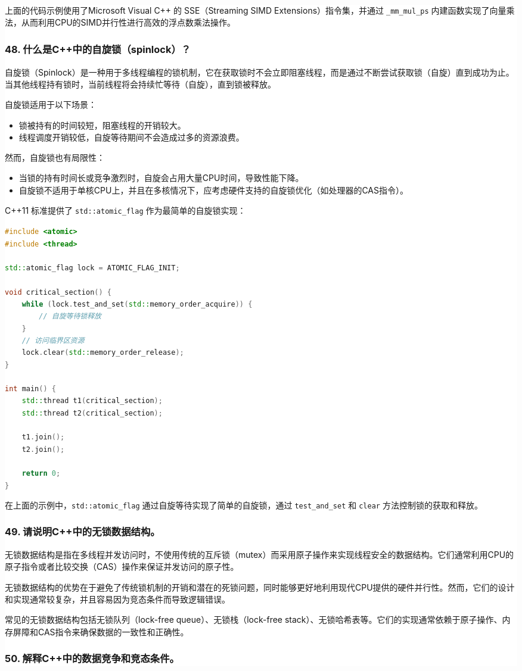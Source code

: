 上面的代码示例使用了Microsoft Visual C++ 的 SSE（Streaming SIMD Extensions）指令集，并通过 `_mm_mul_ps` 内建函数实现了向量乘法，从而利用CPU的SIMD并行性进行高效的浮点数乘法操作。

### 48. 什么是C++中的自旋锁（spinlock）？

自旋锁（Spinlock）是一种用于多线程编程的锁机制，它在获取锁时不会立即阻塞线程，而是通过不断尝试获取锁（自旋）直到成功为止。当其他线程持有锁时，当前线程将会持续忙等待（自旋），直到锁被释放。

自旋锁适用于以下场景：

- 锁被持有的时间较短，阻塞线程的开销较大。
- 线程调度开销较低，自旋等待期间不会造成过多的资源浪费。

然而，自旋锁也有局限性：

- 当锁的持有时间长或竞争激烈时，自旋会占用大量CPU时间，导致性能下降。
- 自旋锁不适用于单核CPU上，并且在多核情况下，应考虑硬件支持的自旋锁优化（如处理器的CAS指令）。

C++11 标准提供了 `std::atomic_flag` 作为最简单的自旋锁实现：

```cpp
#include <atomic>
#include <thread>

std::atomic_flag lock = ATOMIC_FLAG_INIT;

void critical_section() {
    while (lock.test_and_set(std::memory_order_acquire)) {
        // 自旋等待锁释放
    }
    // 访问临界区资源
    lock.clear(std::memory_order_release);
}

int main() {
    std::thread t1(critical_section);
    std::thread t2(critical_section);

    t1.join();
    t2.join();

    return 0;
}
```

在上面的示例中，`std::atomic_flag` 通过自旋等待实现了简单的自旋锁，通过 `test_and_set` 和 `clear` 方法控制锁的获取和释放。

### 49. 请说明C++中的无锁数据结构。

无锁数据结构是指在多线程并发访问时，不使用传统的互斥锁（mutex）而采用原子操作来实现线程安全的数据结构。它们通常利用CPU的原子指令或者比较交换（CAS）操作来保证并发访问的原子性。

无锁数据结构的优势在于避免了传统锁机制的开销和潜在的死锁问题，同时能够更好地利用现代CPU提供的硬件并行性。然而，它们的设计和实现通常较复杂，并且容易因为竞态条件而导致逻辑错误。

常见的无锁数据结构包括无锁队列（lock-free queue）、无锁栈（lock-free stack）、无锁哈希表等。它们的实现通常依赖于原子操作、内存屏障和CAS指令来确保数据的一致性和正确性。

### 50. 解释C++中的数据竞争和竞态条件。
